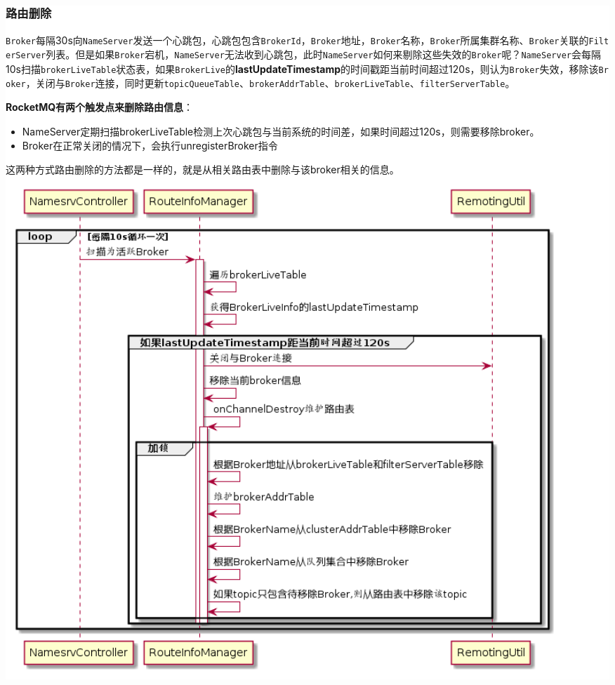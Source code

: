 
### 路由删除

`Broker`每隔30s向`NameServer`发送一个心跳包，心跳包包含`BrokerId`，`Broker`地址，`Broker`名称，`Broker`所属集群名称、`Broker`关联的`FilterServer`列表。但是如果`Broker`宕机，`NameServer`无法收到心跳包，此时`NameServer`如何来剔除这些失效的`Broker`呢？`NameServer`会每隔10s扫描`brokerLiveTable`状态表，如果`BrokerLive`的**lastUpdateTimestamp**的时间戳距当前时间超过120s，则认为`Broker`失效，移除该`Broker`，关闭与`Broker`连接，同时更新`topicQueueTable`、`brokerAddrTable`、`brokerLiveTable`、`filterServerTable`。

**RocketMQ有两个触发点来删除路由信息**：

- NameServer定期扫描brokerLiveTable检测上次心跳包与当前系统的时间差，如果时间超过120s，则需要移除broker。
- Broker在正常关闭的情况下，会执行unregisterBroker指令

这两种方式路由删除的方法都是一样的，就是从相关路由表中删除与该broker相关的信息。

![image-20230220212755150](assets/image-20230220212755150.png)


